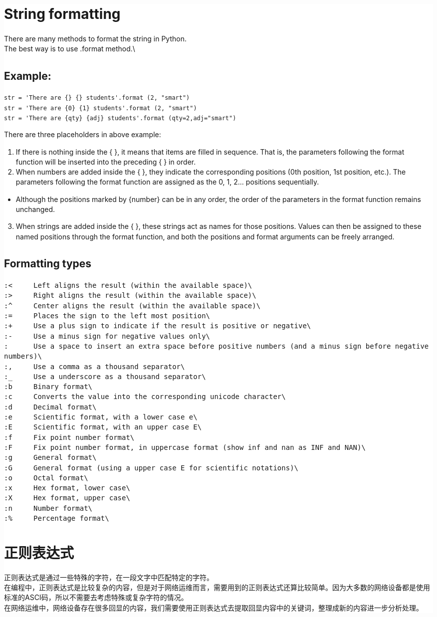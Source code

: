 # String formatting
There are many methods to format the string in Python.\
The best way is to use .format method.\
## Example:
`str = 'There are {} {} students'.format (2, "smart")`\
`str = 'There are {0} {1} students'.format (2, "smart")`\
`str = 'There are {qty} {adj} students'.format (qty=2,adj="smart")`

There are three placeholders in above example:
1) If there is nothing inside the { }, it means that items are filled in sequence. That is, the parameters following the format function will be inserted into the preceding { } in order.
2) When numbers are added inside the { }, they indicate the corresponding positions (0th position, 1st position, etc.). The parameters following the format function are assigned as the 0, 1, 2... positions sequentially.
* Although the positions marked by {number} can be in any order, the order of the parameters in the format function remains unchanged.
3) When strings are added inside the { }, these strings act as names for those positions. Values can then be assigned to these named positions through the format function, and both the positions and format arguments can be freely arranged.

## Formatting types
<pre>
:<     Left aligns the result (within the available space)\
:>     Right aligns the result (within the available space)\
:^     Center aligns the result (within the available space)\
:=     Places the sign to the left most position\
:+     Use a plus sign to indicate if the result is positive or negative\
:-     Use a minus sign for negative values only\
:      Use a space to insert an extra space before positive numbers (and a minus sign before negative numbers)\
:,     Use a comma as a thousand separator\
:_     Use a underscore as a thousand separator\
:b     Binary format\
:c     Converts the value into the corresponding unicode character\
:d     Decimal format\
:e     Scientific format, with a lower case e\
:E     Scientific format, with an upper case E\
:f     Fix point number format\
:F     Fix point number format, in uppercase format (show inf and nan as INF and NAN)\
:g     General format\
:G     General format (using a upper case E for scientific notations)\
:o     Octal format\
:x     Hex format, lower case\
:X     Hex format, upper case\
:n     Number format\
:%     Percentage format\
</pre>

# 正则表达式
正则表达式是通过一些特殊的字符，在一段文字中匹配特定的字符。\
在编程中，正则表达式是比较复杂的内容，但是对于网络运维而言，需要用到的正则表达式还算比较简单。因为大多数的网络设备都是使用标准的ASCI码，所以不需要去考虑特殊或复杂字符的情况。\
在网络运维中，网络设备存在很多回显的内容，我们需要使用正则表达式去提取回显内容中的关键词，整理成新的内容进一步分析处理。
